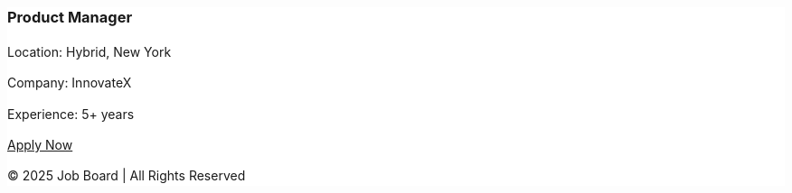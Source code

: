   
  <div class="job-listing">
    <div>
      <h3>Product Manager</h3>
      <p>Location: Hybrid, New York</p>
      <p>Company: InnovateX</p>
      <p>Experience: 5+ years</p>
    </div>
    <a href="#" class="apply-btn">Apply Now</a>
  </div>
</div>

<footer>
  <p>&copy; 2025 Job Board | All Rights Reserved</p>
</footer>

</body>
</html>
